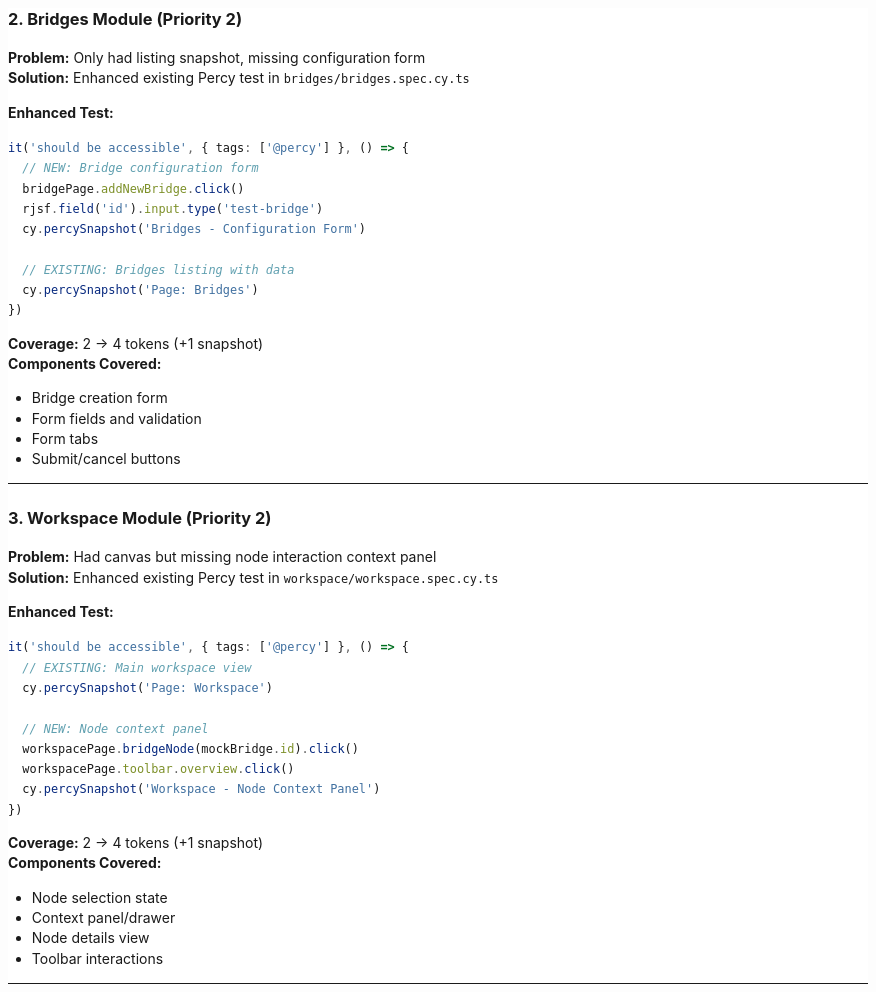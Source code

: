 
### 2. Bridges Module (Priority 2)

**Problem:** Only had listing snapshot, missing configuration form  
**Solution:** Enhanced existing Percy test in `bridges/bridges.spec.cy.ts`

**Enhanced Test:**

```typescript
it('should be accessible', { tags: ['@percy'] }, () => {
  // NEW: Bridge configuration form
  bridgePage.addNewBridge.click()
  rjsf.field('id').input.type('test-bridge')
  cy.percySnapshot('Bridges - Configuration Form')

  // EXISTING: Bridges listing with data
  cy.percySnapshot('Page: Bridges')
})
```

**Coverage:** 2 → 4 tokens (+1 snapshot)  
**Components Covered:**

- Bridge creation form
- Form fields and validation
- Form tabs
- Submit/cancel buttons

---

### 3. Workspace Module (Priority 2)

**Problem:** Had canvas but missing node interaction context panel  
**Solution:** Enhanced existing Percy test in `workspace/workspace.spec.cy.ts`

**Enhanced Test:**

```typescript
it('should be accessible', { tags: ['@percy'] }, () => {
  // EXISTING: Main workspace view
  cy.percySnapshot('Page: Workspace')

  // NEW: Node context panel
  workspacePage.bridgeNode(mockBridge.id).click()
  workspacePage.toolbar.overview.click()
  cy.percySnapshot('Workspace - Node Context Panel')
})
```

**Coverage:** 2 → 4 tokens (+1 snapshot)  
**Components Covered:**

- Node selection state
- Context panel/drawer
- Node details view
- Toolbar interactions

---